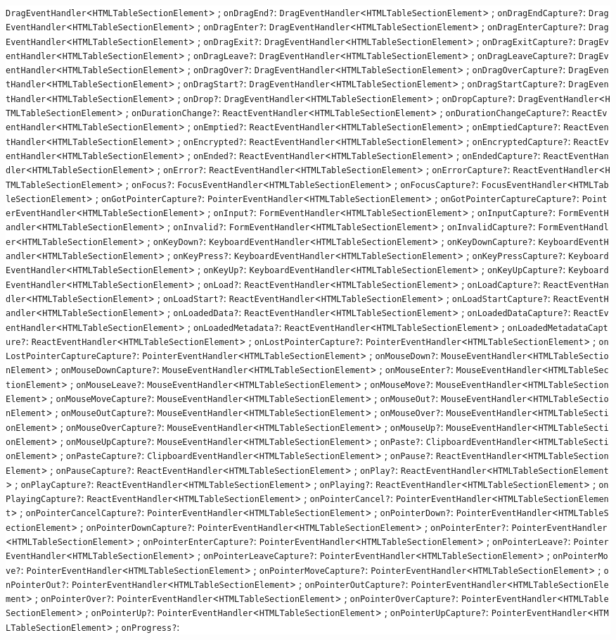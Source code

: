 `DragEventHandler`<`HTMLTableSectionElement`\> ; `onDragEnd?`: `DragEventHandler`<`HTMLTableSectionElement`\> ; `onDragEndCapture?`: `DragEventHandler`<`HTMLTableSectionElement`\> ; `onDragEnter?`: `DragEventHandler`<`HTMLTableSectionElement`\> ; `onDragEnterCapture?`: `DragEventHandler`<`HTMLTableSectionElement`\> ; `onDragExit?`: `DragEventHandler`<`HTMLTableSectionElement`\> ; `onDragExitCapture?`: `DragEventHandler`<`HTMLTableSectionElement`\> ; `onDragLeave?`: `DragEventHandler`<`HTMLTableSectionElement`\> ; `onDragLeaveCapture?`: `DragEventHandler`<`HTMLTableSectionElement`\> ; `onDragOver?`: `DragEventHandler`<`HTMLTableSectionElement`\> ; `onDragOverCapture?`: `DragEventHandler`<`HTMLTableSectionElement`\> ; `onDragStart?`: `DragEventHandler`<`HTMLTableSectionElement`\> ; `onDragStartCapture?`: `DragEventHandler`<`HTMLTableSectionElement`\> ; `onDrop?`: `DragEventHandler`<`HTMLTableSectionElement`\> ; `onDropCapture?`: `DragEventHandler`<`HTMLTableSectionElement`\> ; `onDurationChange?`: `ReactEventHandler`<`HTMLTableSectionElement`\> ; `onDurationChangeCapture?`: `ReactEventHandler`<`HTMLTableSectionElement`\> ; `onEmptied?`: `ReactEventHandler`<`HTMLTableSectionElement`\> ; `onEmptiedCapture?`: `ReactEventHandler`<`HTMLTableSectionElement`\> ; `onEncrypted?`: `ReactEventHandler`<`HTMLTableSectionElement`\> ; `onEncryptedCapture?`: `ReactEventHandler`<`HTMLTableSectionElement`\> ; `onEnded?`: `ReactEventHandler`<`HTMLTableSectionElement`\> ; `onEndedCapture?`: `ReactEventHandler`<`HTMLTableSectionElement`\> ; `onError?`: `ReactEventHandler`<`HTMLTableSectionElement`\> ; `onErrorCapture?`: `ReactEventHandler`<`HTMLTableSectionElement`\> ; `onFocus?`: `FocusEventHandler`<`HTMLTableSectionElement`\> ; `onFocusCapture?`: `FocusEventHandler`<`HTMLTableSectionElement`\> ; `onGotPointerCapture?`: `PointerEventHandler`<`HTMLTableSectionElement`\> ; `onGotPointerCaptureCapture?`: `PointerEventHandler`<`HTMLTableSectionElement`\> ; `onInput?`: `FormEventHandler`<`HTMLTableSectionElement`\> ; `onInputCapture?`: `FormEventHandler`<`HTMLTableSectionElement`\> ; `onInvalid?`: `FormEventHandler`<`HTMLTableSectionElement`\> ; `onInvalidCapture?`: `FormEventHandler`<`HTMLTableSectionElement`\> ; `onKeyDown?`: `KeyboardEventHandler`<`HTMLTableSectionElement`\> ; `onKeyDownCapture?`: `KeyboardEventHandler`<`HTMLTableSectionElement`\> ; `onKeyPress?`: `KeyboardEventHandler`<`HTMLTableSectionElement`\> ; `onKeyPressCapture?`: `KeyboardEventHandler`<`HTMLTableSectionElement`\> ; `onKeyUp?`: `KeyboardEventHandler`<`HTMLTableSectionElement`\> ; `onKeyUpCapture?`: `KeyboardEventHandler`<`HTMLTableSectionElement`\> ; `onLoad?`: `ReactEventHandler`<`HTMLTableSectionElement`\> ; `onLoadCapture?`: `ReactEventHandler`<`HTMLTableSectionElement`\> ; `onLoadStart?`: `ReactEventHandler`<`HTMLTableSectionElement`\> ; `onLoadStartCapture?`: `ReactEventHandler`<`HTMLTableSectionElement`\> ; `onLoadedData?`: `ReactEventHandler`<`HTMLTableSectionElement`\> ; `onLoadedDataCapture?`: `ReactEventHandler`<`HTMLTableSectionElement`\> ; `onLoadedMetadata?`: `ReactEventHandler`<`HTMLTableSectionElement`\> ; `onLoadedMetadataCapture?`: `ReactEventHandler`<`HTMLTableSectionElement`\> ; `onLostPointerCapture?`: `PointerEventHandler`<`HTMLTableSectionElement`\> ; `onLostPointerCaptureCapture?`: `PointerEventHandler`<`HTMLTableSectionElement`\> ; `onMouseDown?`: `MouseEventHandler`<`HTMLTableSectionElement`\> ; `onMouseDownCapture?`: `MouseEventHandler`<`HTMLTableSectionElement`\> ; `onMouseEnter?`: `MouseEventHandler`<`HTMLTableSectionElement`\> ; `onMouseLeave?`: `MouseEventHandler`<`HTMLTableSectionElement`\> ; `onMouseMove?`: `MouseEventHandler`<`HTMLTableSectionElement`\> ; `onMouseMoveCapture?`: `MouseEventHandler`<`HTMLTableSectionElement`\> ; `onMouseOut?`: `MouseEventHandler`<`HTMLTableSectionElement`\> ; `onMouseOutCapture?`: `MouseEventHandler`<`HTMLTableSectionElement`\> ; `onMouseOver?`: `MouseEventHandler`<`HTMLTableSectionElement`\> ; `onMouseOverCapture?`: `MouseEventHandler`<`HTMLTableSectionElement`\> ; `onMouseUp?`: `MouseEventHandler`<`HTMLTableSectionElement`\> ; `onMouseUpCapture?`: `MouseEventHandler`<`HTMLTableSectionElement`\> ; `onPaste?`: `ClipboardEventHandler`<`HTMLTableSectionElement`\> ; `onPasteCapture?`: `ClipboardEventHandler`<`HTMLTableSectionElement`\> ; `onPause?`: `ReactEventHandler`<`HTMLTableSectionElement`\> ; `onPauseCapture?`: `ReactEventHandler`<`HTMLTableSectionElement`\> ; `onPlay?`: `ReactEventHandler`<`HTMLTableSectionElement`\> ; `onPlayCapture?`: `ReactEventHandler`<`HTMLTableSectionElement`\> ; `onPlaying?`: `ReactEventHandler`<`HTMLTableSectionElement`\> ; `onPlayingCapture?`: `ReactEventHandler`<`HTMLTableSectionElement`\> ; `onPointerCancel?`: `PointerEventHandler`<`HTMLTableSectionElement`\> ; `onPointerCancelCapture?`: `PointerEventHandler`<`HTMLTableSectionElement`\> ; `onPointerDown?`: `PointerEventHandler`<`HTMLTableSectionElement`\> ; `onPointerDownCapture?`: `PointerEventHandler`<`HTMLTableSectionElement`\> ; `onPointerEnter?`: `PointerEventHandler`<`HTMLTableSectionElement`\> ; `onPointerEnterCapture?`: `PointerEventHandler`<`HTMLTableSectionElement`\> ; `onPointerLeave?`: `PointerEventHandler`<`HTMLTableSectionElement`\> ; `onPointerLeaveCapture?`: `PointerEventHandler`<`HTMLTableSectionElement`\> ; `onPointerMove?`: `PointerEventHandler`<`HTMLTableSectionElement`\> ; `onPointerMoveCapture?`: `PointerEventHandler`<`HTMLTableSectionElement`\> ; `onPointerOut?`: `PointerEventHandler`<`HTMLTableSectionElement`\> ; `onPointerOutCapture?`: `PointerEventHandler`<`HTMLTableSectionElement`\> ; `onPointerOver?`: `PointerEventHandler`<`HTMLTableSectionElement`\> ; `onPointerOverCapture?`: `PointerEventHandler`<`HTMLTableSectionElement`\> ; `onPointerUp?`: `PointerEventHandler`<`HTMLTableSectionElement`\> ; `onPointerUpCapture?`: `PointerEventHandler`<`HTMLTableSectionElement`\> ; `onProgress?`: